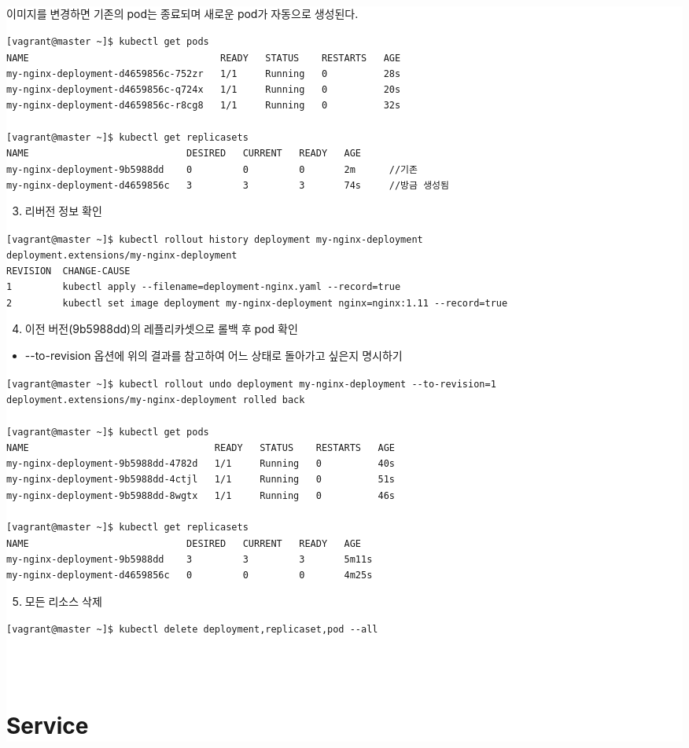 이미지를 변경하면 기존의 pod는 종료되며 새로운 pod가 자동으로 생성된다.

```
[vagrant@master ~]$ kubectl get pods
NAME                                  READY   STATUS    RESTARTS   AGE
my-nginx-deployment-d4659856c-752zr   1/1     Running   0          28s
my-nginx-deployment-d4659856c-q724x   1/1     Running   0          20s
my-nginx-deployment-d4659856c-r8cg8   1/1     Running   0          32s

[vagrant@master ~]$ kubectl get replicasets
NAME                            DESIRED   CURRENT   READY   AGE
my-nginx-deployment-9b5988dd    0         0         0       2m		//기존
my-nginx-deployment-d4659856c   3         3         3       74s		//방금 생성됨
```

3. 리버전 정보 확인

```
[vagrant@master ~]$ kubectl rollout history deployment my-nginx-deployment
deployment.extensions/my-nginx-deployment
REVISION  CHANGE-CAUSE
1         kubectl apply --filename=deployment-nginx.yaml --record=true
2         kubectl set image deployment my-nginx-deployment nginx=nginx:1.11 --record=true
```

4. 이전 버전(9b5988dd)의 레플리카셋으로 롤백  후 pod 확인
- --to-revision 옵션에 위의 결과를 참고하여 어느 상태로 돌아가고 싶은지 명시하기

```
[vagrant@master ~]$ kubectl rollout undo deployment my-nginx-deployment --to-revision=1
deployment.extensions/my-nginx-deployment rolled back

[vagrant@master ~]$ kubectl get pods
NAME                                 READY   STATUS    RESTARTS   AGE
my-nginx-deployment-9b5988dd-4782d   1/1     Running   0          40s
my-nginx-deployment-9b5988dd-4ctjl   1/1     Running   0          51s
my-nginx-deployment-9b5988dd-8wgtx   1/1     Running   0          46s

[vagrant@master ~]$ kubectl get replicasets
NAME                            DESIRED   CURRENT   READY   AGE
my-nginx-deployment-9b5988dd    3         3         3       5m11s
my-nginx-deployment-d4659856c   0         0         0       4m25s
```

5. 모든 리소스 삭제

```
[vagrant@master ~]$ kubectl delete deployment,replicaset,pod --all
```

<br>

<br>

# Service
